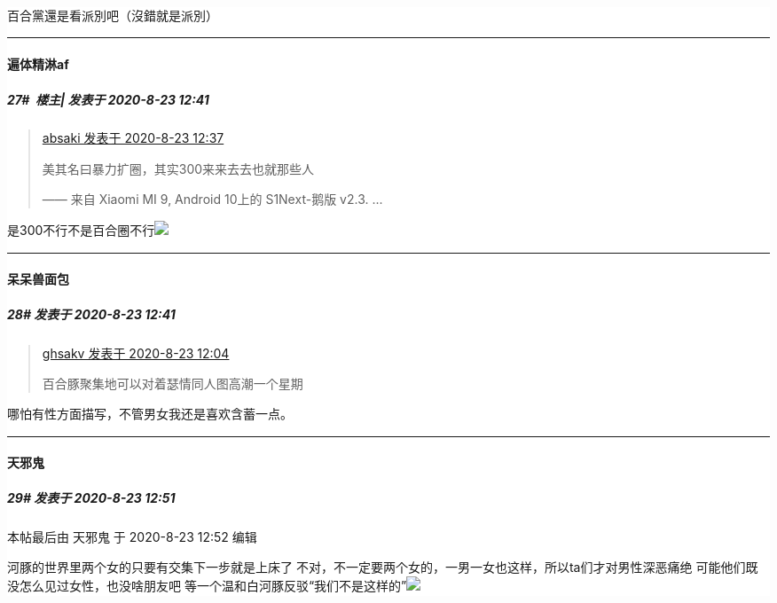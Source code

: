 


百合黨還是看派別吧（沒錯就是派別）







-----

####  遍体精淋af  
##### 27#         楼主| 发表于 2020-8-23 12:41



<blockquote><a href="httphttps://bbs.saraba1st.com/2b/forum.php?mod=redirect&amp;goto=findpost&amp;pid=48524375&amp;ptid=1956107" target="_blank">absaki 发表于 2020-8-23 12:37</a>

美其名曰暴力扩圈，其实300来来去去也就那些人


—— 来自 Xiaomi MI 9, Android 10上的 S1Next-鹅版 v2.3. ...</blockquote>
是300不行不是百合圈不行<img src="https://static.saraba1st.com/image/smiley/face2017/067.png" referrerpolicy="no-referrer">







-----

####  呆呆兽面包  
##### 28#       发表于 2020-8-23 12:41



<blockquote><a href="httphttps://bbs.saraba1st.com/2b/forum.php?mod=redirect&amp;goto=findpost&amp;pid=48524066&amp;ptid=1956107" target="_blank">ghsakv 发表于 2020-8-23 12:04</a>

百合豚聚集地可以对着瑟情同人图高潮一个星期</blockquote>
哪怕有性方面描写，不管男女我还是喜欢含蓄一点。







-----

####  天邪鬼  
##### 29#       发表于 2020-8-23 12:51



 本帖最后由 天邪鬼 于 2020-8-23 12:52 编辑 

河豚的世界里两个女的只要有交集下一步就是上床了
不对，不一定要两个女的，一男一女也这样，所以ta们才对男性深恶痛绝
可能他们既没怎么见过女性，也没啥朋友吧
等一个温和白河豚反驳“我们不是这样的”<img src="https://static.saraba1st.com/image/smiley/face2017/067.png" referrerpolicy="no-referrer">
